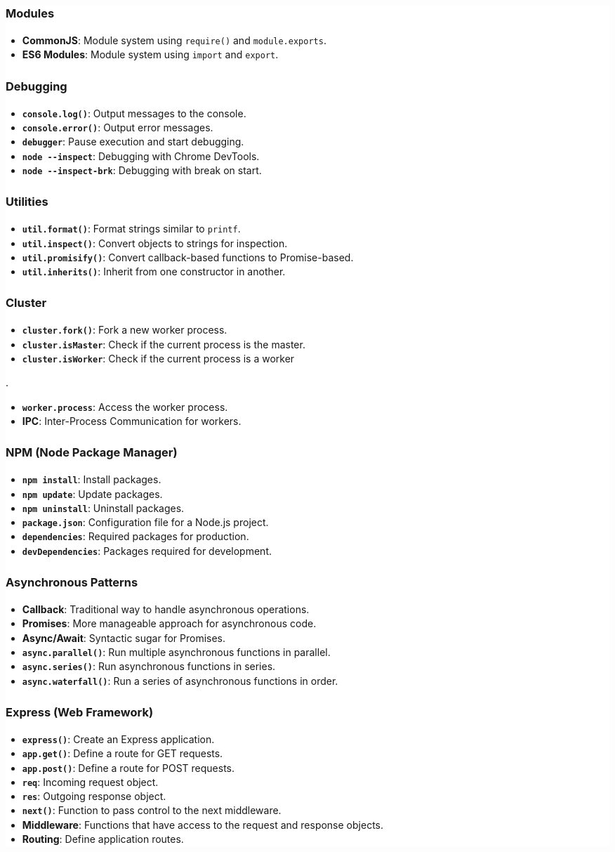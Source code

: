 ### Modules
- **CommonJS**: Module system using `require()` and `module.exports`.
- **ES6 Modules**: Module system using `import` and `export`.

### Debugging
- **`console.log()`**: Output messages to the console.
- **`console.error()`**: Output error messages.
- **`debugger`**: Pause execution and start debugging.
- **`node --inspect`**: Debugging with Chrome DevTools.
- **`node --inspect-brk`**: Debugging with break on start.

### Utilities
- **`util.format()`**: Format strings similar to `printf`.
- **`util.inspect()`**: Convert objects to strings for inspection.
- **`util.promisify()`**: Convert callback-based functions to Promise-based.
- **`util.inherits()`**: Inherit from one constructor in another.

### Cluster
- **`cluster.fork()`**: Fork a new worker process.
- **`cluster.isMaster`**: Check if the current process is the master.
- **`cluster.isWorker`**: Check if the current process is a worker

.
- **`worker.process`**: Access the worker process.
- **IPC**: Inter-Process Communication for workers.

### NPM (Node Package Manager)
- **`npm install`**: Install packages.
- **`npm update`**: Update packages.
- **`npm uninstall`**: Uninstall packages.
- **`package.json`**: Configuration file for a Node.js project.
- **`dependencies`**: Required packages for production.
- **`devDependencies`**: Packages required for development.

### Asynchronous Patterns
- **Callback**: Traditional way to handle asynchronous operations.
- **Promises**: More manageable approach for asynchronous code.
- **Async/Await**: Syntactic sugar for Promises.
- **`async.parallel()`**: Run multiple asynchronous functions in parallel.
- **`async.series()`**: Run asynchronous functions in series.
- **`async.waterfall()`**: Run a series of asynchronous functions in order.

### Express (Web Framework)
- **`express()`**: Create an Express application.
- **`app.get()`**: Define a route for GET requests.
- **`app.post()`**: Define a route for POST requests.
- **`req`**: Incoming request object.
- **`res`**: Outgoing response object.
- **`next()`**: Function to pass control to the next middleware.
- **Middleware**: Functions that have access to the request and response objects.
- **Routing**: Define application routes.
